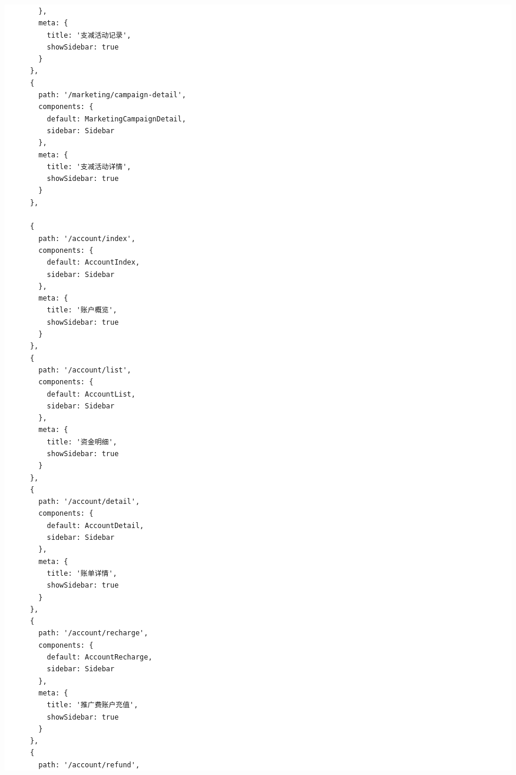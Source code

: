             },
            meta: {
              title: '支减活动记录',
              showSidebar: true
            }
          },
          {
            path: '/marketing/campaign-detail',
            components: {
              default: MarketingCampaignDetail,
              sidebar: Sidebar
            },
            meta: {
              title: '支减活动详情',
              showSidebar: true
            }
          },

          {
            path: '/account/index',
            components: {
              default: AccountIndex,
              sidebar: Sidebar
            },
            meta: {
              title: '账户概览',
              showSidebar: true
            }
          },
          {
            path: '/account/list',
            components: {
              default: AccountList,
              sidebar: Sidebar
            },
            meta: {
              title: '资金明细',
              showSidebar: true
            }
          },
          {
            path: '/account/detail',
            components: {
              default: AccountDetail,
              sidebar: Sidebar
            },
            meta: {
              title: '账单详情',
              showSidebar: true
            }
          },
          {
            path: '/account/recharge',
            components: {
              default: AccountRecharge,
              sidebar: Sidebar
            },
            meta: {
              title: '推广费账户充值',
              showSidebar: true
            }
          },
          {
            path: '/account/refund',